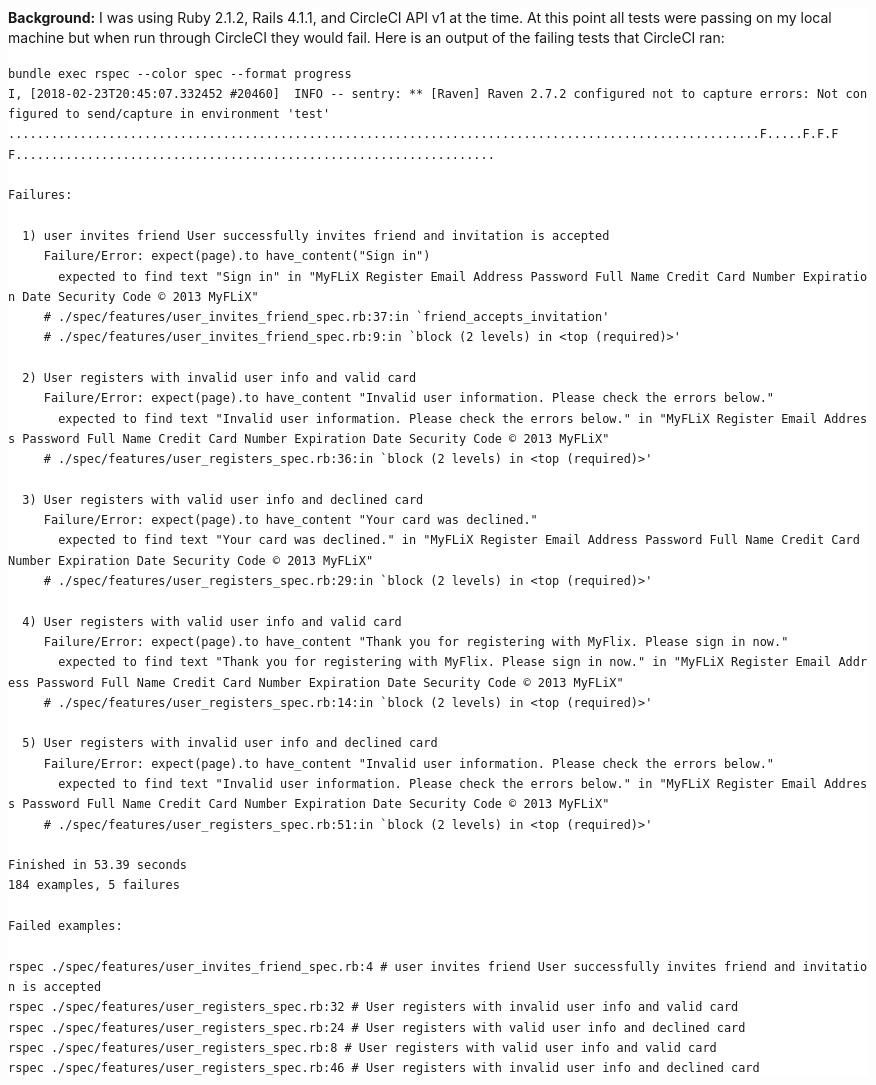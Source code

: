 **Background:**
I was using Ruby 2.1.2, Rails 4.1.1, and CircleCI API v1 at the time. At this point all tests were passing on my local machine but when run through CircleCI they would fail. Here is an output of the failing tests that CircleCI ran:
```
bundle exec rspec --color spec --format progress
I, [2018-02-23T20:45:07.332452 #20460]  INFO -- sentry: ** [Raven] Raven 2.7.2 configured not to capture errors: Not configured to send/capture in environment 'test'
.........................................................................................................F.....F.F.FF...................................................................

Failures:

  1) user invites friend User successfully invites friend and invitation is accepted
     Failure/Error: expect(page).to have_content("Sign in")
       expected to find text "Sign in" in "MyFLiX Register Email Address Password Full Name Credit Card Number Expiration Date Security Code © 2013 MyFLiX"
     # ./spec/features/user_invites_friend_spec.rb:37:in `friend_accepts_invitation'
     # ./spec/features/user_invites_friend_spec.rb:9:in `block (2 levels) in <top (required)>'

  2) User registers with invalid user info and valid card
     Failure/Error: expect(page).to have_content "Invalid user information. Please check the errors below."
       expected to find text "Invalid user information. Please check the errors below." in "MyFLiX Register Email Address Password Full Name Credit Card Number Expiration Date Security Code © 2013 MyFLiX"
     # ./spec/features/user_registers_spec.rb:36:in `block (2 levels) in <top (required)>'

  3) User registers with valid user info and declined card
     Failure/Error: expect(page).to have_content "Your card was declined."
       expected to find text "Your card was declined." in "MyFLiX Register Email Address Password Full Name Credit Card Number Expiration Date Security Code © 2013 MyFLiX"
     # ./spec/features/user_registers_spec.rb:29:in `block (2 levels) in <top (required)>'

  4) User registers with valid user info and valid card
     Failure/Error: expect(page).to have_content "Thank you for registering with MyFlix. Please sign in now."
       expected to find text "Thank you for registering with MyFlix. Please sign in now." in "MyFLiX Register Email Address Password Full Name Credit Card Number Expiration Date Security Code © 2013 MyFLiX"
     # ./spec/features/user_registers_spec.rb:14:in `block (2 levels) in <top (required)>'

  5) User registers with invalid user info and declined card
     Failure/Error: expect(page).to have_content "Invalid user information. Please check the errors below."
       expected to find text "Invalid user information. Please check the errors below." in "MyFLiX Register Email Address Password Full Name Credit Card Number Expiration Date Security Code © 2013 MyFLiX"
     # ./spec/features/user_registers_spec.rb:51:in `block (2 levels) in <top (required)>'

Finished in 53.39 seconds
184 examples, 5 failures

Failed examples:

rspec ./spec/features/user_invites_friend_spec.rb:4 # user invites friend User successfully invites friend and invitation is accepted
rspec ./spec/features/user_registers_spec.rb:32 # User registers with invalid user info and valid card
rspec ./spec/features/user_registers_spec.rb:24 # User registers with valid user info and declined card
rspec ./spec/features/user_registers_spec.rb:8 # User registers with valid user info and valid card
rspec ./spec/features/user_registers_spec.rb:46 # User registers with invalid user info and declined card
```